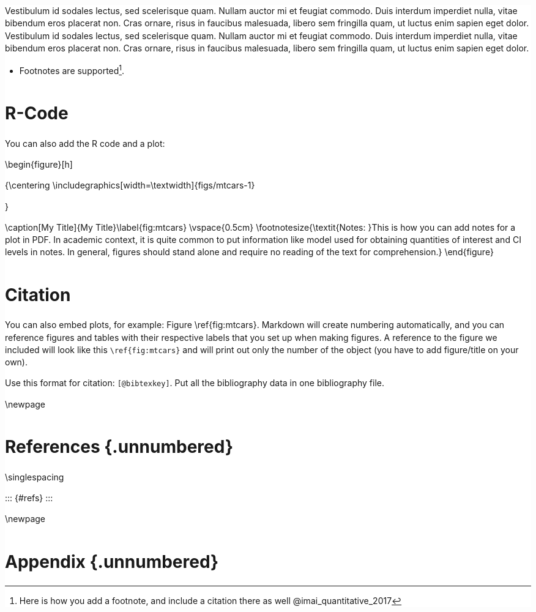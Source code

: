 Vestibulum id sodales lectus, sed scelerisque quam.
Nullam auctor mi et feugiat commodo.
Duis interdum imperdiet nulla, vitae bibendum eros placerat non.
Cras ornare, risus in faucibus malesuada, libero sem fringilla quam, ut luctus enim sapien eget dolor.
Vestibulum id sodales lectus, sed scelerisque quam.
Nullam auctor mi et feugiat commodo.
Duis interdum imperdiet nulla, vitae bibendum eros placerat non.
Cras ornare, risus in faucibus malesuada, libero sem fringilla quam, ut luctus enim sapien eget dolor.
- Footnotes are supported[^1].

[^1]: Here is how you add a footnote, and include a citation there as well @imai_quantitative_2017

# R-Code

You can also add the R code and a plot:

\begin{figure}[h]

{\centering \includegraphics[width=\textwidth]{figs/mtcars-1} 

}

\caption[My Title]{My Title}\label{fig:mtcars}
\vspace{0.5cm} \footnotesize{\textit{Notes: }This is how you can add notes for a plot in PDF. In academic context, it is quite common to put information like model used for obtaining quantities of interest and CI levels in notes. In general, figures should stand alone and require no reading of the text for comprehension.} \end{figure}

# Citation

You can also embed plots, for example: Figure \ref{fig:mtcars}.
Markdown will create numbering automatically, and you can reference figures and tables with their respective labels that you set up when making figures.
A reference to the figure we included will look like this `\ref{fig:mtcars}` and will print out only the number of the object (you have to add figure/title on your own).

Use this format for citation: `[@bibtexkey]`.
Put all the bibliography data in one bibliography file.

\newpage

# References {.unnumbered}

\singlespacing

::: {#refs}
:::

\newpage

# Appendix {.unnumbered}
